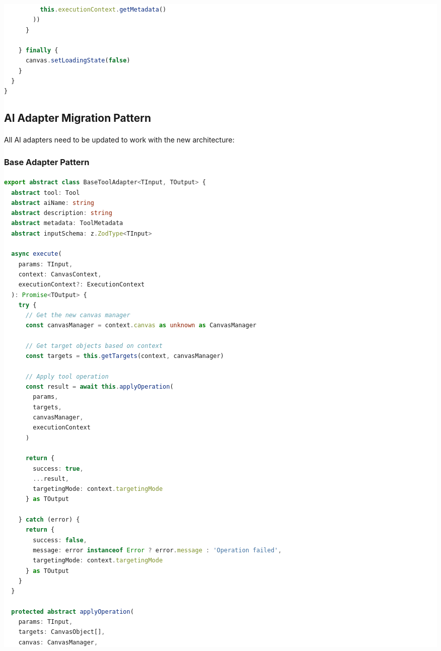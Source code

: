```typescript
          this.executionContext.getMetadata()
        ))
      }
      
    } finally {
      canvas.setLoadingState(false)
    }
  }
}
```

## AI Adapter Migration Pattern

All AI adapters need to be updated to work with the new architecture:

### Base Adapter Pattern
```typescript
export abstract class BaseToolAdapter<TInput, TOutput> {
  abstract tool: Tool
  abstract aiName: string
  abstract description: string
  abstract metadata: ToolMetadata
  abstract inputSchema: z.ZodType<TInput>
  
  async execute(
    params: TInput, 
    context: CanvasContext,
    executionContext?: ExecutionContext
  ): Promise<TOutput> {
    try {
      // Get the new canvas manager
      const canvasManager = context.canvas as unknown as CanvasManager
      
      // Get target objects based on context
      const targets = this.getTargets(context, canvasManager)
      
      // Apply tool operation
      const result = await this.applyOperation(
        params, 
        targets, 
        canvasManager,
        executionContext
      )
      
      return {
        success: true,
        ...result,
        targetingMode: context.targetingMode
      } as TOutput
      
    } catch (error) {
      return {
        success: false,
        message: error instanceof Error ? error.message : 'Operation failed',
        targetingMode: context.targetingMode
      } as TOutput
    }
  }
  
  protected abstract applyOperation(
    params: TInput,
    targets: CanvasObject[],
    canvas: CanvasManager,
```
